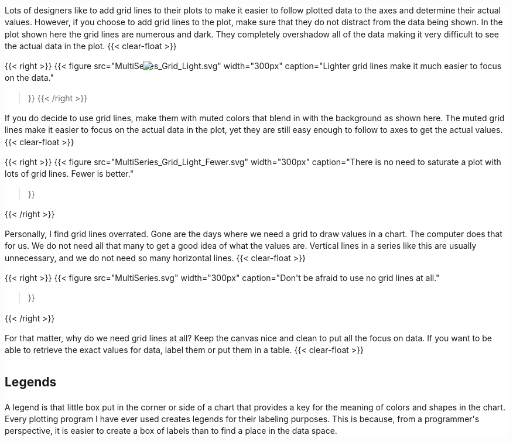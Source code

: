 Lots of designers like to add grid lines to their plots to make it easier
to follow plotted data to the axes and determine their actual values.
However, if you choose to add grid lines to the plot, make sure that they
do not distract from the data being shown. In the plot shown here the grid
lines are numerous and dark. They completely overshadow all of the data
making it very difficult to see the actual data in the plot.
{{< clear-float >}}

{{< right >}}
{{< figure
  src="MultiSeries_Grid_Light.svg" width="300px"
  caption="Lighter grid lines make it much easier to focus on the data."
>}}
{{< /right >}}

If you do decide to use grid lines, make them with muted colors that blend
in with the background as shown here. The muted grid lines make it easier
to focus on the actual data in the plot, yet they are still easy enough to
follow to axes to get the actual values.
{{< clear-float >}}

{{< right >}}
{{< figure
  src="MultiSeries_Grid_Light_Fewer.svg" width="300px"
  caption="There is no need to saturate a plot with lots of grid lines. Fewer is better."
>}}
<img src="good-example.png" style="position:absolute; top:120px; left:260px"/>
{{< /right >}}

Personally, I find grid lines overrated. Gone are the days where we need a
grid to draw values in a chart. The computer does that for us. We do not
need all that many to get a good idea of what the values are. Vertical
lines in a series like this are usually unnecessary, and we do not need so
many horizontal lines.
{{< clear-float >}}

{{< right >}}
{{< figure
  src="MultiSeries.svg" width="300px"
  caption="Don't be afraid to use no grid lines at all."
>}}
<img src="good-example.png" style="position:absolute; top:120px; left:260px"/>
{{< /right >}}

For that matter, why do we need grid lines at all? Keep the canvas nice and
clean to put all the focus on data. If you want to be able to retrieve the
exact values for data, label them or put them in a table.
{{< clear-float >}}

## Legends

A legend is that little box put in the corner or side of a chart that
provides a key for the meaning of colors and shapes in the chart. Every
plotting program I have ever used creates legends for their labeling
purposes. This is because, from a programmer's perspective, it is easier to
create a box of labels than to find a place in the data space.
